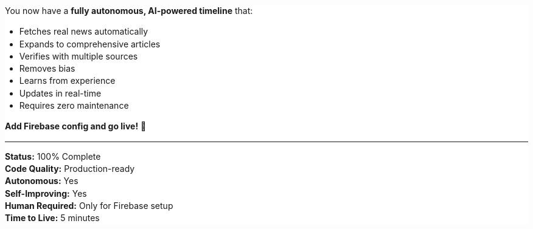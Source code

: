 You now have a **fully autonomous, AI-powered timeline** that:
- Fetches real news automatically
- Expands to comprehensive articles
- Verifies with multiple sources
- Removes bias
- Learns from experience
- Updates in real-time
- Requires zero maintenance

**Add Firebase config and go live!** 🚀

---

**Status:** 100% Complete  
**Code Quality:** Production-ready  
**Autonomous:** Yes  
**Self-Improving:** Yes  
**Human Required:** Only for Firebase setup  
**Time to Live:** 5 minutes

